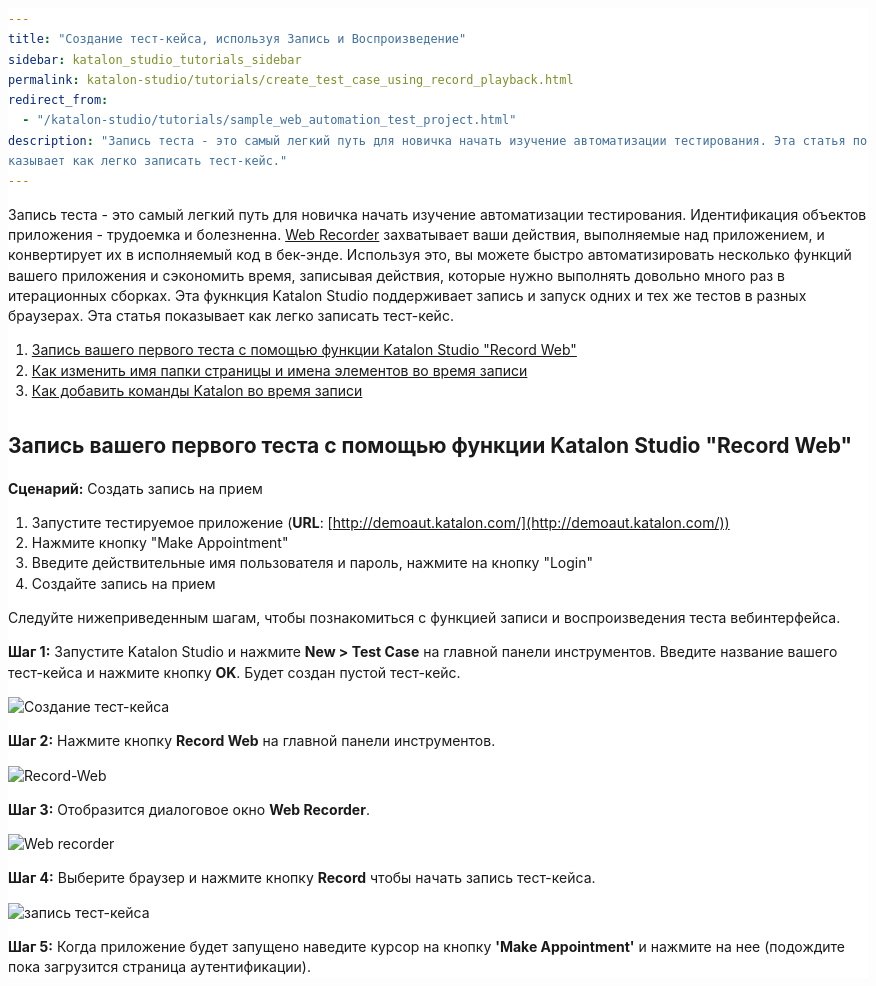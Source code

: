 ```yaml
---
title: "Создание тест-кейса, используя Запись и Воспроизведение"
sidebar: katalon_studio_tutorials_sidebar
permalink: katalon-studio/tutorials/create_test_case_using_record_playback.html
redirect_from:
  - "/katalon-studio/tutorials/sample_web_automation_test_project.html"
description: "Запись теста - это самый легкий путь для новичка начать изучение автоматизации тестирования. Эта статья показывает как легко записать тест-кейс."
---
```

Запись теста - это самый легкий путь для новичка начать изучение автоматизации тестирования. Идентификация объектов приложения - трудоемка и болезненна. [Web Recorder](http://docs.katalon.com/pages/viewpage.action?pageId=5118055) захватывает ваши действия, выполняемые над приложением, и конвертирует их в исполняемый код в бек-энде. Используя это, вы можете быстро автоматизировать несколько функций вашего приложения и сэкономить время, записывая действия, которые нужно выполнять довольно много раз в итерационных сборках. Эта фукнкция Katalon Studio поддерживает запись и запуск одних и тех же тестов в разных браузерах. Эта статья показывает как легко записать тест-кейс.

1.  [Запись вашего первого теста с помощью функции Katalon Studio "Record Web"](#record-first-test)
2.  [Как изменить имя папки страницы и имена элементов во время записи](#change-page-folder-names)
3.  [Как добавить команды Katalon во время записи](#add-katalon-commands)

Запись вашего первого теста с помощью функции Katalon Studio "Record Web"
-------------------------------------------------------------------------

**Сценарий:** Создать запись на прием

1.  Запустите тестируемое приложение (**URL**: [http://demoaut.katalon.com/](http://demoaut.katalon.com/))
2.  Нажмите кнопку "Make Appointment"
3.  Введите действительные имя пользователя и пароль, нажмите на кнопку "Login"
4.  Создайте запись на прием

Следуйте нижеприведенным шагам, чтобы познакомиться с функцией записи и воспроизведения теста вебинтерфейса.

**Шаг 1:** Запустите Katalon Studio и нажмите **New > Test Case** на главной панели инструментов. Введите название вашего тест-кейса и нажмите кнопку **OK**. Будет создан пустой тест-кейс.

![Создание тест-кейса](../../images/katalon-studio/tutorials/create_test_case_using_record_playback/Create-Test-Case.png)

**Шаг 2:** Нажмите кнопку **Record Web** на главной панели инструментов.

![Record-Web](../../images/katalon-studio/tutorials/create_test_case_using_record_playback/Record-Web.png)

**Шаг 3:** Отобразится диалоговое окно **Web Recorder**.

![Web recorder](../../images/katalon-studio/tutorials/create_test_case_using_record_playback/Record-Dialog-300x254.png)

**Шаг 4:** Выберите браузер и нажмите кнопку **Record** чтобы начать запись тест-кейса.

![запись тест-кейса](../../images/katalon-studio/tutorials/create_test_case_using_record_playback/recording-test-case.png)

**Шаг 5:** Когда приложение будет запущено наведите курсор на кнопку **'Make Appointment'** и нажмите на нее (подождите пока загрузится страница аутентификации).
